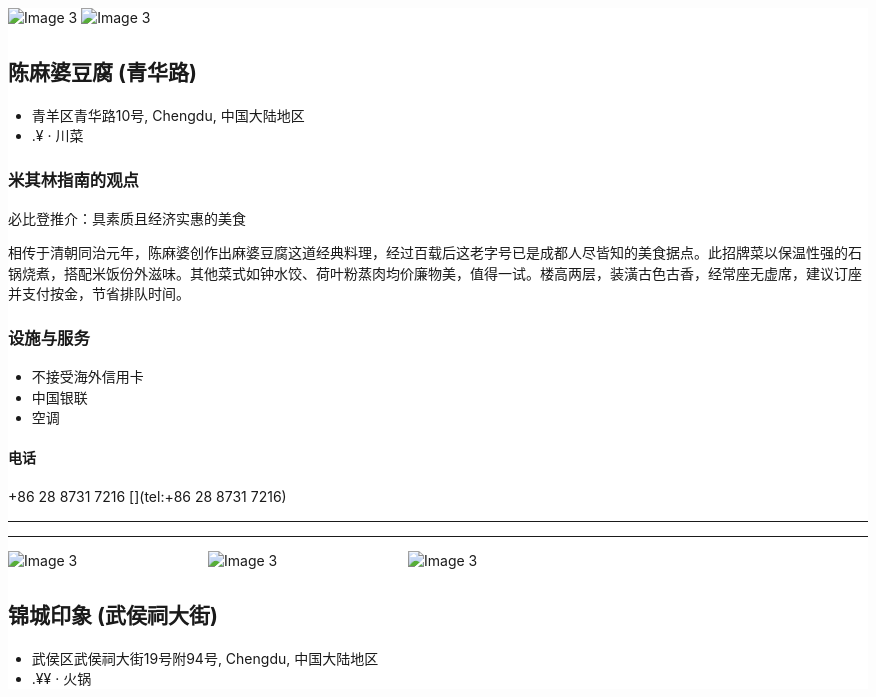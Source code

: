 <img src="https://axwwgrkdco.cloudimg.io/v7/__gmpics__/7aaf6881d4d444bbb5405163bd08c95a" alt="Image 3" style="width: 200px; height: auto;">

<img src="https://axwwgrkdco.cloudimg.io/v7/__gmpics__/6687a41befd3468c96c4d3ce253c0fb1" alt="Image 3" style="width: 200px; height: auto;">


</div>

## 陈麻婆豆腐 (青华路)

  * 青羊区青华路10号, Chengdu, 中国大陆地区
  * .¥ · 川菜 





###  米其林指南的观点


必比登推介：具素质且经济实惠的美食

相传于清朝同治元年，陈麻婆创作出麻婆豆腐这道经典料理，经过百载后这老字号已是成都人尽皆知的美食据点。此招牌菜以保温性强的石锅烧煮，搭配米饭份外滋味。其他菜式如钟水饺、荷叶粉蒸肉均价廉物美，值得一试。楼高两层，装潢古色古香，经常座无虚席，建议订座并支付按金，节省排队时间。

###  设施与服务

  * 不接受海外信用卡 
  * 中国银联 
  * 空调 

####  电话

+86 28 8731 7216  [](tel:+86 28 8731 7216)



----
----

<div style="display:flex;">

<img src="https://axwwgrkdco.cloudimg.io/v7/__gmpics__/4aa19b61ca1f4cc69910749879788495" alt="Image 3" style="width: 200px; height: auto;">

<img src="https://axwwgrkdco.cloudimg.io/v7/__gmpics__/3ab7e883c3db47a6b0b260af5b0ffe35" alt="Image 3" style="width: 200px; height: auto;">

<img src="https://axwwgrkdco.cloudimg.io/v7/__gmpics__/67f486fbb1e14d068880e88e55152dcb" alt="Image 3" style="width: 200px; height: auto;">

</div>

## 锦城印象 (武侯祠大街)

  * 武侯区武侯祠大街19号附94号, Chengdu, 中国大陆地区
  * .¥¥ · 火锅 




